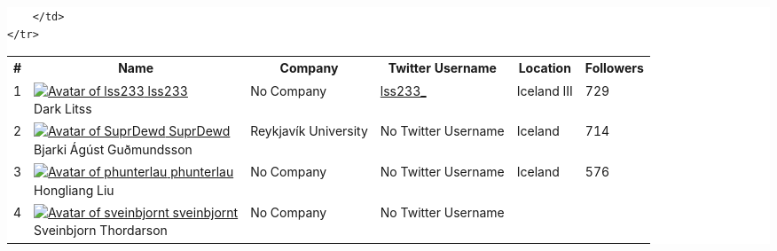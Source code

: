 		</td>
	</tr>
</table>

<table>
	<tr>
		<th>#</th>
		<th>Name</th>
		<th>Company</th>
		<th>Twitter Username</th>
		<th>Location</th>
		<th>Followers</th>
	</tr>
	<tr>
		<td>1</td>
		<td>
			<a href="https://github.com/lss233">
				<img src="https://avatars.githubusercontent.com/u/8984680?s=72&u=e4d7e61d39e149291469ba6d5f09532595ad84e3&v=4" width="24" alt="Avatar of lss233"> lss233
			</a><br/>
			Dark Litss
		</td>
		<td>No Company</td>
		<td><a href="https://twitter.com/lss233_">lss233_</a></td>
		<td>Iceland III</td>
		<td>729</td>
	</tr>
	<tr>
		<td>2</td>
		<td>
			<a href="https://github.com/SuprDewd">
				<img src="https://avatars.githubusercontent.com/u/187109?s=72&v=4" width="24" alt="Avatar of SuprDewd"> SuprDewd
			</a><br/>
			Bjarki Ágúst Guðmundsson
		</td>
		<td>Reykjavík University </td>
		<td>No Twitter Username</td>
		<td>Iceland</td>
		<td>714</td>
	</tr>
	<tr>
		<td>3</td>
		<td>
			<a href="https://github.com/phunterlau">
				<img src="https://avatars.githubusercontent.com/u/1690881?s=72&u=144a34e63e4863c30b57f6e29e65e6e420241847&v=4" width="24" alt="Avatar of phunterlau"> phunterlau
			</a><br/>
			Hongliang Liu
		</td>
		<td>No Company</td>
		<td>No Twitter Username</td>
		<td>Iceland</td>
		<td>576</td>
	</tr>
	<tr>
		<td>4</td>
		<td>
			<a href="https://github.com/sveinbjornt">
				<img src="https://avatars.githubusercontent.com/u/654045?s=72&u=5dea2ed7f4da667f26248276b8671a885e6f2cd1&v=4" width="24" alt="Avatar of sveinbjornt"> sveinbjornt
			</a><br/>
			Sveinbjorn Thordarson
		</td>
		<td>No Company</td>
		<td>No Twitter Username</td>